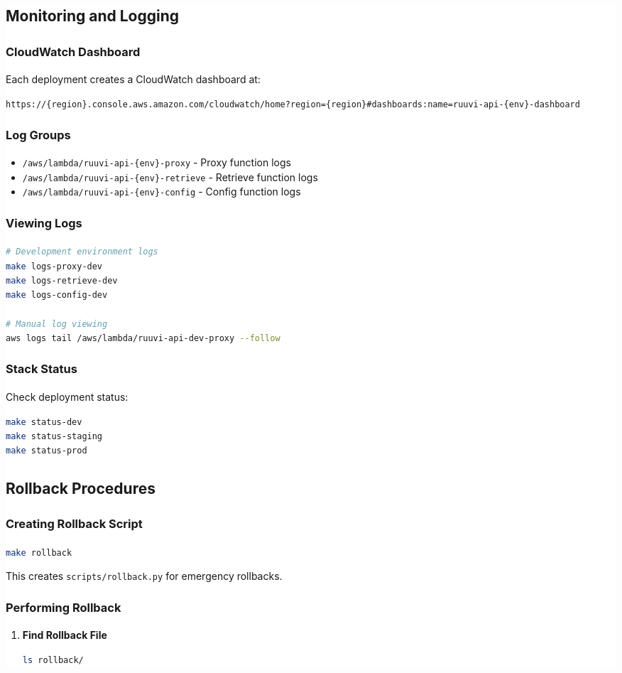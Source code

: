 ## Monitoring and Logging

### CloudWatch Dashboard

Each deployment creates a CloudWatch dashboard at:
```
https://{region}.console.aws.amazon.com/cloudwatch/home?region={region}#dashboards:name=ruuvi-api-{env}-dashboard
```

### Log Groups

- `/aws/lambda/ruuvi-api-{env}-proxy` - Proxy function logs
- `/aws/lambda/ruuvi-api-{env}-retrieve` - Retrieve function logs
- `/aws/lambda/ruuvi-api-{env}-config` - Config function logs

### Viewing Logs

```bash
# Development environment logs
make logs-proxy-dev
make logs-retrieve-dev
make logs-config-dev

# Manual log viewing
aws logs tail /aws/lambda/ruuvi-api-dev-proxy --follow
```

### Stack Status

Check deployment status:
```bash
make status-dev
make status-staging
make status-prod
```

## Rollback Procedures

### Creating Rollback Script

```bash
make rollback
```

This creates `scripts/rollback.py` for emergency rollbacks.

### Performing Rollback

1. **Find Rollback File**
   ```bash
   ls rollback/
   ```
